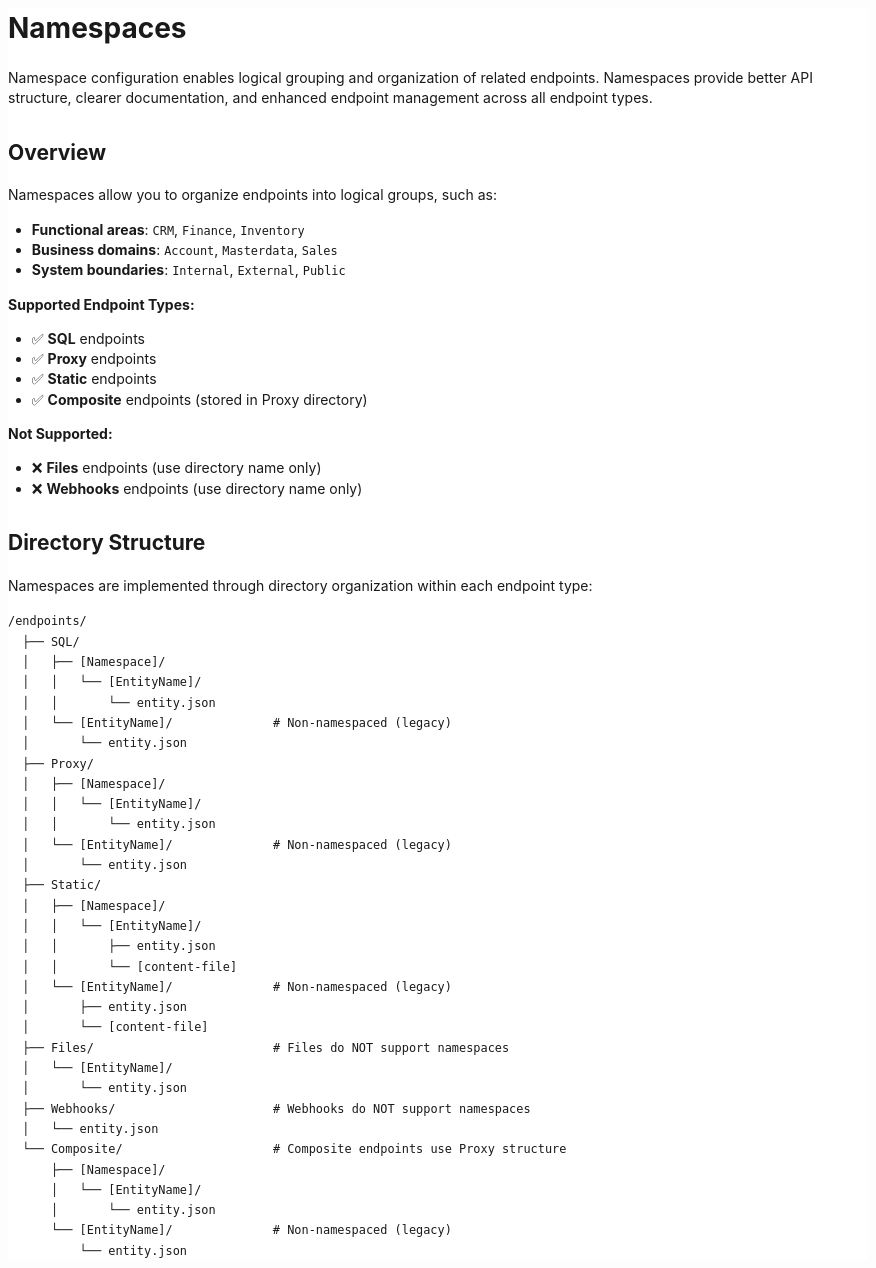 # Namespaces

Namespace configuration enables logical grouping and organization of related endpoints. Namespaces provide better API structure, clearer documentation, and enhanced endpoint management across all endpoint types.

## Overview

Namespaces allow you to organize endpoints into logical groups, such as:
- **Functional areas**: `CRM`, `Finance`, `Inventory`
- **Business domains**: `Account`, `Masterdata`, `Sales`
- **System boundaries**: `Internal`, `External`, `Public`

**Supported Endpoint Types:**
- ✅ **SQL** endpoints
- ✅ **Proxy** endpoints  
- ✅ **Static** endpoints
- ✅ **Composite** endpoints (stored in Proxy directory)

**Not Supported:**
- ❌ **Files** endpoints (use directory name only)
- ❌ **Webhooks** endpoints (use directory name only)

## Directory Structure

Namespaces are implemented through directory organization within each endpoint type:

```
/endpoints/
  ├── SQL/
  │   ├── [Namespace]/
  │   │   └── [EntityName]/
  │   │       └── entity.json
  │   └── [EntityName]/              # Non-namespaced (legacy)
  │       └── entity.json
  ├── Proxy/
  │   ├── [Namespace]/
  │   │   └── [EntityName]/
  │   │       └── entity.json
  │   └── [EntityName]/              # Non-namespaced (legacy)
  │       └── entity.json
  ├── Static/
  │   ├── [Namespace]/
  │   │   └── [EntityName]/
  │   │       ├── entity.json
  │   │       └── [content-file]
  │   └── [EntityName]/              # Non-namespaced (legacy)
  │       ├── entity.json
  │       └── [content-file]
  ├── Files/                         # Files do NOT support namespaces
  │   └── [EntityName]/
  │       └── entity.json
  ├── Webhooks/                      # Webhooks do NOT support namespaces
  │   └── entity.json
  └── Composite/                     # Composite endpoints use Proxy structure
      ├── [Namespace]/
      │   └── [EntityName]/
      │       └── entity.json
      └── [EntityName]/              # Non-namespaced (legacy)
          └── entity.json
```
